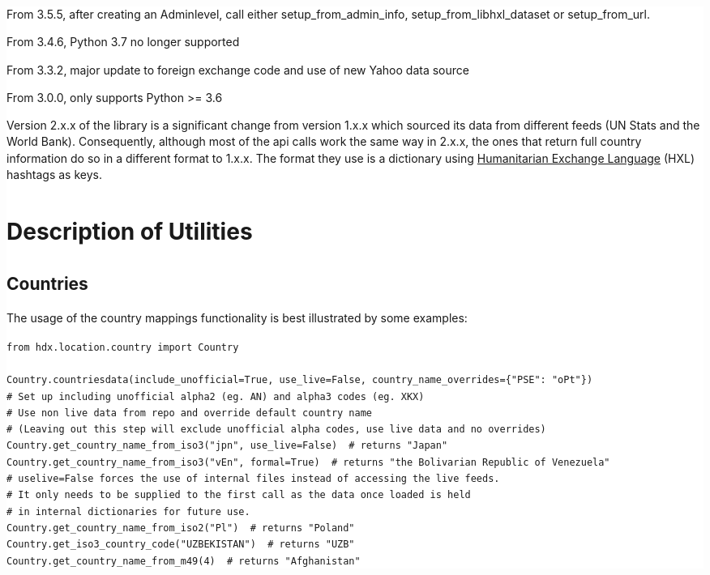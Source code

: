From 3.5.5, after creating an Adminlevel, call either setup_from_admin_info,
setup_from_libhxl_dataset or setup_from_url.

From 3.4.6, Python 3.7 no longer supported

From 3.3.2, major update to foreign exchange code and use of new Yahoo data source

From 3.0.0, only supports Python >= 3.6

Version 2.x.x of the library is a significant change from version 1.x.x which sourced
its data from different feeds (UN Stats and the World Bank). Consequently, although
most of the api calls work the same way in 2.x.x, the ones that return full country
information do so in a different format to 1.x.x. The format they use is a dictionary
using [Humanitarian Exchange Language](https://hxlstandard.org/) (HXL) hashtags as keys.

# Description of Utilities

## Countries

The usage of the country mappings functionality is best illustrated by some examples:

    from hdx.location.country import Country

    Country.countriesdata(include_unofficial=True, use_live=False, country_name_overrides={"PSE": "oPt"})
    # Set up including unofficial alpha2 (eg. AN) and alpha3 codes (eg. XKX)
    # Use non live data from repo and override default country name
    # (Leaving out this step will exclude unofficial alpha codes, use live data and no overrides)
    Country.get_country_name_from_iso3("jpn", use_live=False)  # returns "Japan"
    Country.get_country_name_from_iso3("vEn", formal=True)  # returns "the Bolivarian Republic of Venezuela"
    # uselive=False forces the use of internal files instead of accessing the live feeds.
    # It only needs to be supplied to the first call as the data once loaded is held
    # in internal dictionaries for future use.
    Country.get_country_name_from_iso2("Pl")  # returns "Poland"
    Country.get_iso3_country_code("UZBEKISTAN")  # returns "UZB"
    Country.get_country_name_from_m49(4)  # returns "Afghanistan"
